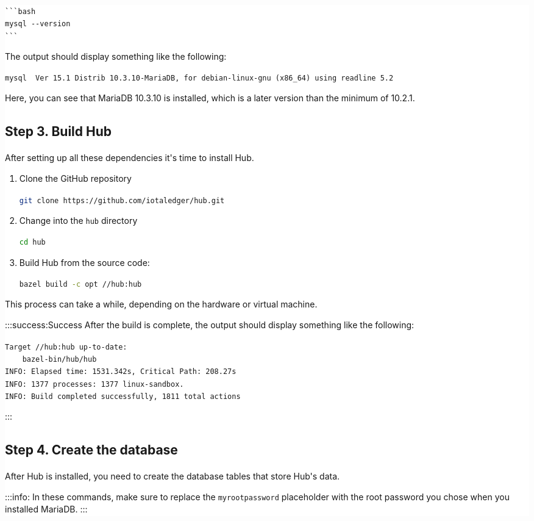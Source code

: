 	```bash
	mysql --version
	```

The output should display something like the following:

```shell
mysql  Ver 15.1 Distrib 10.3.10-MariaDB, for debian-linux-gnu (x86_64) using readline 5.2
```
 
Here, you can see that MariaDB 10.3.10 is installed, which is a later version than the minimum of 10.2.1.

## Step 3. Build Hub

After setting up all these dependencies it's time to install Hub.

1. Clone the GitHub repository

	```bash
	git clone https://github.com/iotaledger/hub.git
	```

2. Change into the `hub` directory

	```bash
	cd hub
	```

3. Build Hub from the source code:

	```bash
	bazel build -c opt //hub:hub
	```

This process can take a while, depending on the hardware or virtual machine.

:::success:Success
After the build is complete, the output should display something like the following:

```shell
Target //hub:hub up-to-date:
	bazel-bin/hub/hub
INFO: Elapsed time: 1531.342s, Critical Path: 208.27s
INFO: 1377 processes: 1377 linux-sandbox.
INFO: Build completed successfully, 1811 total actions
```
:::

## Step 4. Create the database

After Hub is installed, you need to create the database tables that store Hub's data.

:::info:
In these commands, make sure to replace the `myrootpassword` placeholder with the root password you chose when you installed MariaDB.
:::
